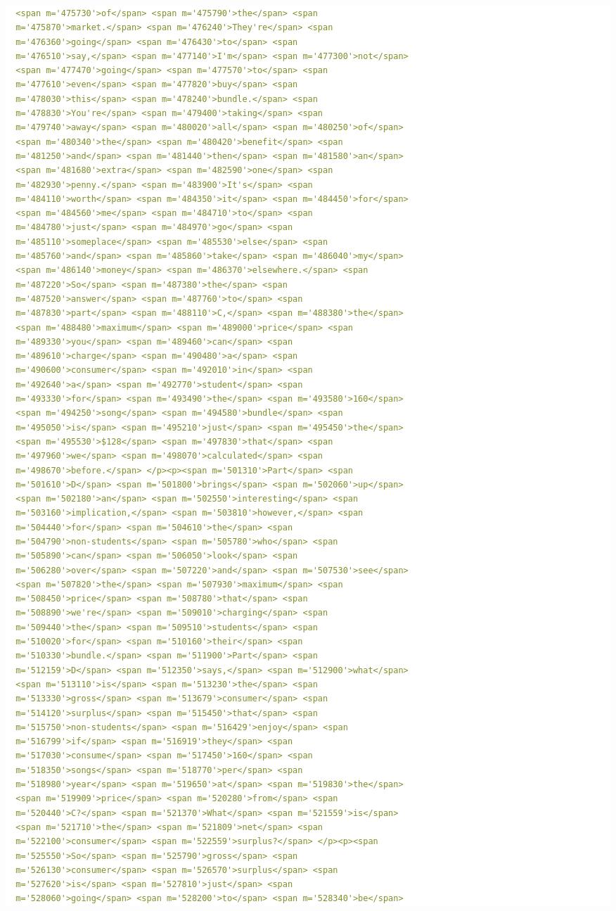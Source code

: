 ```yaml
  <span m='475730'>of</span> <span m='475790'>the</span> <span
  m='475870'>market.</span> <span m='476240'>They're</span> <span
  m='476360'>going</span> <span m='476430'>to</span> <span
  m='476510'>say,</span> <span m='477140'>I'm</span> <span m='477300'>not</span>
  <span m='477470'>going</span> <span m='477570'>to</span> <span
  m='477610'>even</span> <span m='477820'>buy</span> <span
  m='478030'>this</span> <span m='478240'>bundle.</span> <span
  m='478830'>You're</span> <span m='479400'>taking</span> <span
  m='479740'>away</span> <span m='480020'>all</span> <span m='480250'>of</span>
  <span m='480340'>the</span> <span m='480420'>benefit</span> <span
  m='481250'>and</span> <span m='481440'>then</span> <span m='481580'>an</span>
  <span m='481680'>extra</span> <span m='482590'>one</span> <span
  m='482930'>penny.</span> <span m='483900'>It's</span> <span
  m='484110'>worth</span> <span m='484350'>it</span> <span m='484450'>for</span>
  <span m='484560'>me</span> <span m='484710'>to</span> <span
  m='484780'>just</span> <span m='484970'>go</span> <span
  m='485110'>someplace</span> <span m='485530'>else</span> <span
  m='485760'>and</span> <span m='485860'>take</span> <span m='486040'>my</span>
  <span m='486140'>money</span> <span m='486370'>elsewhere.</span> <span
  m='487220'>So</span> <span m='487380'>the</span> <span
  m='487520'>answer</span> <span m='487760'>to</span> <span
  m='487830'>part</span> <span m='488110'>C,</span> <span m='488380'>the</span>
  <span m='488480'>maximum</span> <span m='489000'>price</span> <span
  m='489330'>you</span> <span m='489460'>can</span> <span
  m='489610'>charge</span> <span m='490480'>a</span> <span
  m='490600'>consumer</span> <span m='492010'>in</span> <span
  m='492640'>a</span> <span m='492770'>student</span> <span
  m='493330'>for</span> <span m='493490'>the</span> <span m='493580'>160</span>
  <span m='494250'>song</span> <span m='494580'>bundle</span> <span
  m='495050'>is</span> <span m='495210'>just</span> <span m='495450'>the</span>
  <span m='495530'>$128</span> <span m='497830'>that</span> <span
  m='497960'>we</span> <span m='498070'>calculated</span> <span
  m='498670'>before.</span> </p><p><span m='501310'>Part</span> <span
  m='501610'>D</span> <span m='501800'>brings</span> <span m='502060'>up</span>
  <span m='502180'>an</span> <span m='502550'>interesting</span> <span
  m='503160'>implication,</span> <span m='503810'>however,</span> <span
  m='504440'>for</span> <span m='504610'>the</span> <span
  m='504790'>non-students</span> <span m='505780'>who</span> <span
  m='505890'>can</span> <span m='506050'>look</span> <span
  m='506280'>over</span> <span m='507220'>and</span> <span m='507530'>see</span>
  <span m='507820'>the</span> <span m='507930'>maximum</span> <span
  m='508450'>price</span> <span m='508780'>that</span> <span
  m='508890'>we're</span> <span m='509010'>charging</span> <span
  m='509440'>the</span> <span m='509510'>students</span> <span
  m='510020'>for</span> <span m='510160'>their</span> <span
  m='510330'>bundle.</span> <span m='511900'>Part</span> <span
  m='512159'>D</span> <span m='512350'>says,</span> <span m='512900'>what</span>
  <span m='513110'>is</span> <span m='513230'>the</span> <span
  m='513330'>gross</span> <span m='513679'>consumer</span> <span
  m='514120'>surplus</span> <span m='515450'>that</span> <span
  m='515750'>non-students</span> <span m='516429'>enjoy</span> <span
  m='516799'>if</span> <span m='516919'>they</span> <span
  m='517030'>consume</span> <span m='517450'>160</span> <span
  m='518350'>songs</span> <span m='518770'>per</span> <span
  m='518980'>year</span> <span m='519650'>at</span> <span m='519830'>the</span>
  <span m='519909'>price</span> <span m='520280'>from</span> <span
  m='520440'>C?</span> <span m='521370'>What</span> <span m='521559'>is</span>
  <span m='521710'>the</span> <span m='521809'>net</span> <span
  m='522100'>consumer</span> <span m='522559'>surplus?</span> </p><p><span
  m='525550'>So</span> <span m='525790'>gross</span> <span
  m='526130'>consumer</span> <span m='526570'>surplus</span> <span
  m='527620'>is</span> <span m='527810'>just</span> <span
  m='528060'>going</span> <span m='528200'>to</span> <span m='528340'>be</span>
```